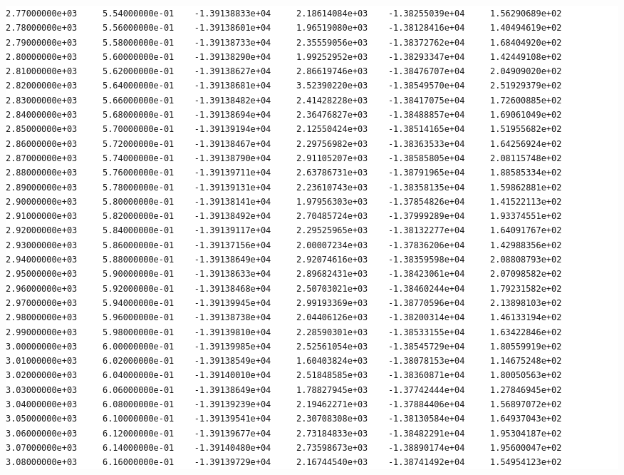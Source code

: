     2.77000000e+03     5.54000000e-01    -1.39138833e+04     2.18614084e+03    -1.38255039e+04     1.56290689e+02   
    2.78000000e+03     5.56000000e-01    -1.39138601e+04     1.96519080e+03    -1.38128416e+04     1.40494619e+02   
    2.79000000e+03     5.58000000e-01    -1.39138733e+04     2.35559056e+03    -1.38372762e+04     1.68404920e+02   
    2.80000000e+03     5.60000000e-01    -1.39138290e+04     1.99252952e+03    -1.38293347e+04     1.42449108e+02   
    2.81000000e+03     5.62000000e-01    -1.39138627e+04     2.86619746e+03    -1.38476707e+04     2.04909020e+02   
    2.82000000e+03     5.64000000e-01    -1.39138681e+04     3.52390220e+03    -1.38549570e+04     2.51929379e+02   
    2.83000000e+03     5.66000000e-01    -1.39138482e+04     2.41428228e+03    -1.38417075e+04     1.72600885e+02   
    2.84000000e+03     5.68000000e-01    -1.39138694e+04     2.36476827e+03    -1.38488857e+04     1.69061049e+02   
    2.85000000e+03     5.70000000e-01    -1.39139194e+04     2.12550424e+03    -1.38514165e+04     1.51955682e+02   
    2.86000000e+03     5.72000000e-01    -1.39138467e+04     2.29756982e+03    -1.38363533e+04     1.64256924e+02   
    2.87000000e+03     5.74000000e-01    -1.39138790e+04     2.91105207e+03    -1.38585805e+04     2.08115748e+02   
    2.88000000e+03     5.76000000e-01    -1.39139711e+04     2.63786731e+03    -1.38791965e+04     1.88585334e+02   
    2.89000000e+03     5.78000000e-01    -1.39139131e+04     2.23610743e+03    -1.38358135e+04     1.59862881e+02   
    2.90000000e+03     5.80000000e-01    -1.39138141e+04     1.97956303e+03    -1.37854826e+04     1.41522113e+02   
    2.91000000e+03     5.82000000e-01    -1.39138492e+04     2.70485724e+03    -1.37999289e+04     1.93374551e+02   
    2.92000000e+03     5.84000000e-01    -1.39139117e+04     2.29525965e+03    -1.38132277e+04     1.64091767e+02   
    2.93000000e+03     5.86000000e-01    -1.39137156e+04     2.00007234e+03    -1.37836206e+04     1.42988356e+02   
    2.94000000e+03     5.88000000e-01    -1.39138649e+04     2.92074616e+03    -1.38359598e+04     2.08808793e+02   
    2.95000000e+03     5.90000000e-01    -1.39138633e+04     2.89682431e+03    -1.38423061e+04     2.07098582e+02   
    2.96000000e+03     5.92000000e-01    -1.39138468e+04     2.50703021e+03    -1.38460244e+04     1.79231582e+02   
    2.97000000e+03     5.94000000e-01    -1.39139945e+04     2.99193369e+03    -1.38770596e+04     2.13898103e+02   
    2.98000000e+03     5.96000000e-01    -1.39138738e+04     2.04406126e+03    -1.38200314e+04     1.46133194e+02   
    2.99000000e+03     5.98000000e-01    -1.39139810e+04     2.28590301e+03    -1.38533155e+04     1.63422846e+02   
    3.00000000e+03     6.00000000e-01    -1.39139985e+04     2.52561054e+03    -1.38545729e+04     1.80559919e+02   
    3.01000000e+03     6.02000000e-01    -1.39138549e+04     1.60403824e+03    -1.38078153e+04     1.14675248e+02   
    3.02000000e+03     6.04000000e-01    -1.39140010e+04     2.51848585e+03    -1.38360871e+04     1.80050563e+02   
    3.03000000e+03     6.06000000e-01    -1.39138649e+04     1.78827945e+03    -1.37742444e+04     1.27846945e+02   
    3.04000000e+03     6.08000000e-01    -1.39139239e+04     2.19462271e+03    -1.37884406e+04     1.56897072e+02   
    3.05000000e+03     6.10000000e-01    -1.39139541e+04     2.30708308e+03    -1.38130584e+04     1.64937043e+02   
    3.06000000e+03     6.12000000e-01    -1.39139677e+04     2.73184833e+03    -1.38482291e+04     1.95304187e+02   
    3.07000000e+03     6.14000000e-01    -1.39140480e+04     2.73598673e+03    -1.38890174e+04     1.95600047e+02   
    3.08000000e+03     6.16000000e-01    -1.39139729e+04     2.16744540e+03    -1.38741492e+04     1.54954123e+02   